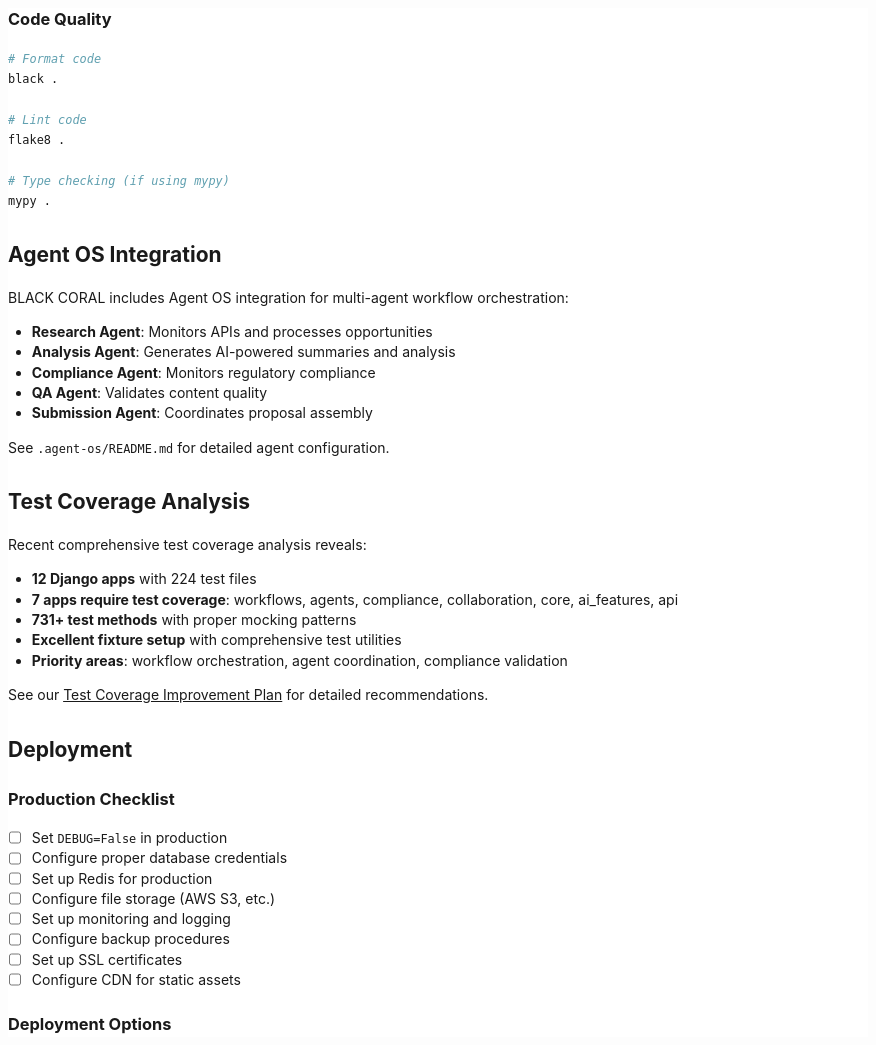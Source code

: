 ### Code Quality

```bash
# Format code
black .

# Lint code
flake8 .

# Type checking (if using mypy)
mypy .
```

## Agent OS Integration

BLACK CORAL includes Agent OS integration for multi-agent workflow orchestration:

- **Research Agent**: Monitors APIs and processes opportunities
- **Analysis Agent**: Generates AI-powered summaries and analysis
- **Compliance Agent**: Monitors regulatory compliance
- **QA Agent**: Validates content quality
- **Submission Agent**: Coordinates proposal assembly

See `.agent-os/README.md` for detailed agent configuration.

## Test Coverage Analysis

Recent comprehensive test coverage analysis reveals:

- **12 Django apps** with 224 test files
- **7 apps require test coverage**: workflows, agents, compliance, collaboration, core, ai_features, api
- **731+ test methods** with proper mocking patterns
- **Excellent fixture setup** with comprehensive test utilities
- **Priority areas**: workflow orchestration, agent coordination, compliance validation

See our [Test Coverage Improvement Plan](docs/test_coverage_analysis.md) for detailed recommendations.

## Deployment

### Production Checklist

- [ ] Set `DEBUG=False` in production
- [ ] Configure proper database credentials
- [ ] Set up Redis for production
- [ ] Configure file storage (AWS S3, etc.)
- [ ] Set up monitoring and logging
- [ ] Configure backup procedures
- [ ] Set up SSL certificates
- [ ] Configure CDN for static assets

### Deployment Options
